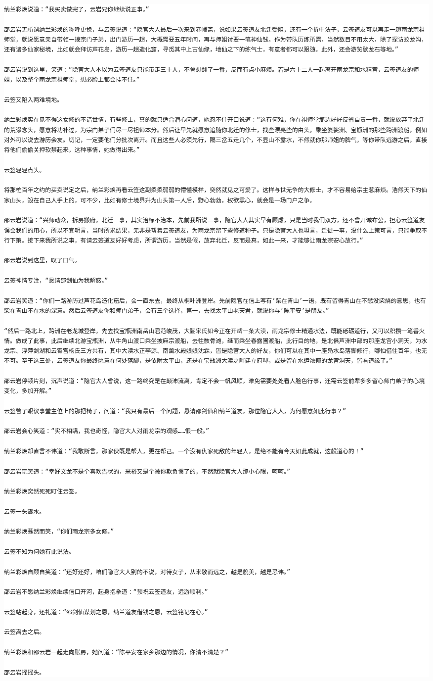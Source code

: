     纳兰彩焕说道：“我买卖做完了，云岩兄你继续说正事。”

    邵云岩无所谓纳兰彩焕的称呼更换，与云签说道：“隐官大人最后一次来到春幡斋，说如果云签道友北迁受阻，还有一个折中法子，云签道友可以再走一趟雨龙宗祖师堂，就说愿意亲自带领一拨宗门子弟，出门游历一趟，大概需要五年时间，再与师姐讨要一笔神仙钱，作为带队历练所需，当然数目不用太大，除了探访蛟龙沟，还有诸多仙家秘境，比如就会拜访芦花岛，游历一趟造化窟，寻觅其中上古仙缘，地仙之下的练气士，有意者都可以跟随。此外，还会游览歇龙石等地。”

    邵云岩说到这里，笑道：“隐官大人本以为云签道友只能带走三十人，不曾想翻了一番，反而有点小麻烦。若是六十二人一起离开雨龙宗和水精宫，云签道友的师姐，以及整个雨龙宗祖师堂，想必脸上都会挂不住。”

    云签又陷入两难境地。

    纳兰彩焕实在见不得这女修的不谙世情，有些修士，真的就只适合潜心问道，她忍不住开口说道：“这有何难，你在祖师堂那边好好反省自责一番，就说放弃了北迁的荒谬念头，愿意将功补过，为宗门弟子们尽一尽祖师本分。然后让早先就愿意追随你北迁的修士，找些漂亮些的由头，乘坐婆娑洲、宝瓶洲的那些跨洲渡船，例如对外可以说去游历会友。切记，一定要他们分批次离开。而且这些人必须先行，隔三岔五走几个，不显山不露水，不然就你那师姐的脾气，等你带队远游之后，直接将他们偷偷关押软禁起来，这种事情，她做得出来。”

    云签轻轻点头。

    将那桩百年之约的买卖说定之后，纳兰彩焕再看云签这副柔柔弱弱的懵懂模样，突然就见之可爱了。这样与世无争的大修士，才不容易给宗主惹麻烦。浩然天下的仙家山头，毁在自己人手上的，可不少，比如有修士境界升为山头第一人后，野心勃勃，权欲熏心，就会是一场门户之争。

    邵云岩说道：“兴师动众，拆房搬府，北迁一事，其实治标不治本，先前我所说三事，隐官大人其实早有顾虑，只是当时我们双方，还不曾开诚布公，担心云签道友误会我们的用心，所以不宜明言，当时所求结果，无非是帮着云签道友，为雨龙宗留下些修道种子。只是隐官大人也坦言，迁徙一事，没什么上策可言，只能争取不行下策。接下来我所说之事，有请云签道友好好考虑，所谓游历，当然是假，放弃北迁，反而是真，如此一来，才能够让雨龙宗安心放行。”

    邵云岩说到这里，叹了口气。

    云签神情专注，“恳请邵剑仙为我解惑。”

    邵云岩笑道：“你们一路游历过芦花岛造化窟后，会一直东去，最终从桐叶洲登岸。先前隐官在信上写有‘柴在青山’一语，既有留得青山在不愁没柴烧的意思，也有柴在青山不在水的深意。然后云签道友你和师门弟子，会有三个选择，第一，去找太平山老天君，就说你与‘陈平安’是朋友。”

    “然后一路北上，跨洲在老龙城登岸，先去找宝瓶洲南岳山君范峻茂，大骊宋氏如今正在开凿一条大渎，雨龙宗修士精通水法，既能砥砺道行，又可以积攒一笔香火情。做成了此事，此后继续北游宝瓶洲，从牛角山渡口乘坐披麻宗渡船，去往骸骨滩，继而乘坐春露圃渡船，此行目的地，是北俱芦洲中部的那座龙宫小洞天，为水龙宗、浮萍剑湖和云霄宫杨氏三方共有，其中大渎水正李源、南薰水殿娘娘沈霖，皆是隐官大人的好友，你们可以在其中一座凫水岛落脚修行，哪怕借住百年，也无不可。至于这三处，云签道友你最终愿意在何处落脚，是依附太平山，还是在宝瓶洲大渎之畔建立府邸，或是留在水运浓郁的龙宫洞天，皆看道缘了。”

    邵云岩停顿片刻，沉声说道：“隐官大人曾说，这一路终究是在颠沛流离，肯定不会一帆风顺，难免需要处处看人脸色行事，还需云签前辈多多留心师门弟子的心境变化，多加开解。”

    云签瞥了眼议事堂主位上的那把椅子，问道：“我只有最后一个问题，恳请邵剑仙和纳兰道友，那位隐官大人，为何愿意如此行事？”

    邵云岩会心笑道：“实不相瞒，我也奇怪，隐官大人对雨龙宗的观感……很一般。”

    纳兰彩焕却直言不讳道：“我敢断言，那家伙既是帮人，更在帮己。一个没有仇家死敌的年轻人，是绝不能有今天如此成就，这般道心的！”

    邵云岩玩笑道：“幸好文龙不是个喜欢告状的，米裕又是个被你欺负惯了的，不然就隐官大人那小心眼，呵呵。”

    纳兰彩焕突然死死盯住云签。

    云签一头雾水。

    纳兰彩焕蓦然而笑，“你们雨龙宗多女修。”

    云签不知为何她有此说法。

    纳兰彩焕自顾自笑道：“还好还好，咱们隐官大人别的不说，对待女子，从来敬而远之，越是貌美，越是忌讳。”

    邵云岩不愿纳兰彩焕继续信口开河，起身抱拳道：“预祝云签道友，远游顺利。”

    云签站起身，还礼道：“邵剑仙谋划之恩，纳兰道友借钱之恩，云签铭记在心。”

    云签离去之后。

    纳兰彩焕和邵云岩一起走向账房，她问道：“陈平安在家乡那边的情况，你清不清楚？”

    邵云岩摇摇头。
